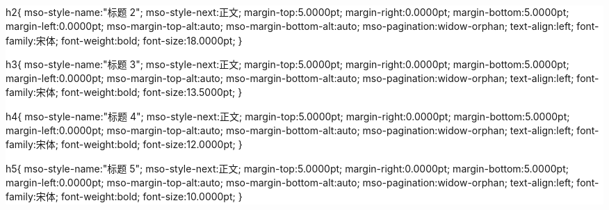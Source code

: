 h2{
mso-style-name:"标题 2";
mso-style-next:正文;
margin-top:5.0000pt;
margin-right:0.0000pt;
margin-bottom:5.0000pt;
margin-left:0.0000pt;
mso-margin-top-alt:auto;
mso-margin-bottom-alt:auto;
mso-pagination:widow-orphan;
text-align:left;
font-family:宋体;
font-weight:bold;
font-size:18.0000pt;
}

h3{
mso-style-name:"标题 3";
mso-style-next:正文;
margin-top:5.0000pt;
margin-right:0.0000pt;
margin-bottom:5.0000pt;
margin-left:0.0000pt;
mso-margin-top-alt:auto;
mso-margin-bottom-alt:auto;
mso-pagination:widow-orphan;
text-align:left;
font-family:宋体;
font-weight:bold;
font-size:13.5000pt;
}

h4{
mso-style-name:"标题 4";
mso-style-next:正文;
margin-top:5.0000pt;
margin-right:0.0000pt;
margin-bottom:5.0000pt;
margin-left:0.0000pt;
mso-margin-top-alt:auto;
mso-margin-bottom-alt:auto;
mso-pagination:widow-orphan;
text-align:left;
font-family:宋体;
font-weight:bold;
font-size:12.0000pt;
}

h5{
mso-style-name:"标题 5";
mso-style-next:正文;
margin-top:5.0000pt;
margin-right:0.0000pt;
margin-bottom:5.0000pt;
margin-left:0.0000pt;
mso-margin-top-alt:auto;
mso-margin-bottom-alt:auto;
mso-pagination:widow-orphan;
text-align:left;
font-family:宋体;
font-weight:bold;
font-size:10.0000pt;
}

